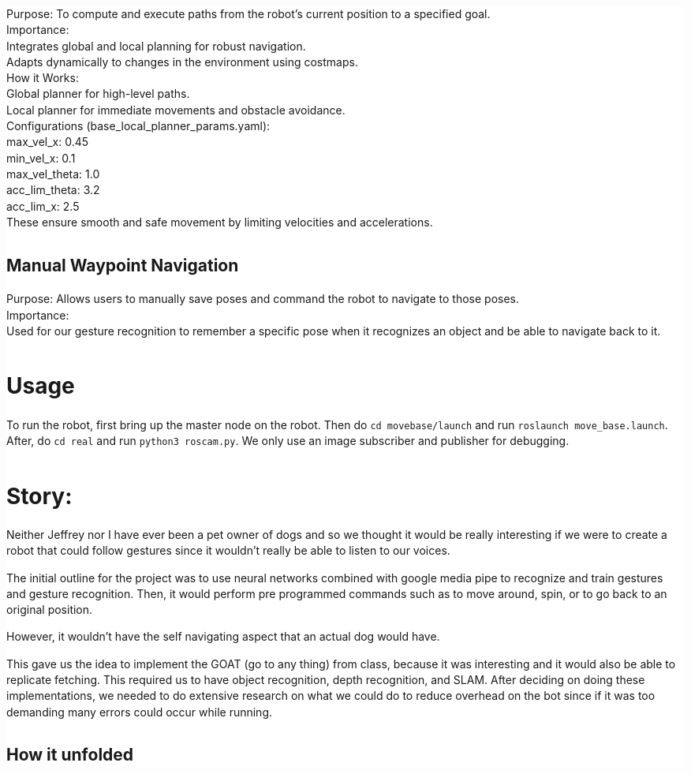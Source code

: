 
Purpose: To compute and execute paths from the robot’s current position to a specified goal.   
Importance:   
Integrates global and local planning for robust navigation.    
Adapts dynamically to changes in the environment using costmaps.   
How it Works:   
Global planner for high-level paths.   
Local planner for immediate movements and obstacle avoidance.   
Configurations (base_local_planner_params.yaml):   
max_vel_x: 0.45   
min_vel_x: 0.1   
max_vel_theta: 1.0   
acc_lim_theta: 3.2   
acc_lim_x: 2.5   
These ensure smooth and safe movement by limiting velocities and accelerations.  

## Manual Waypoint Navigation  
Purpose: Allows users to manually save poses and command the robot to navigate to those poses.   
Importance:   
Used for our gesture recognition to remember a specific pose when it recognizes an object and be able to navigate back to it.   


# Usage

To run the robot, first bring up the master node on the robot.
Then do ```cd movebase/launch``` and run ```roslaunch move_base.launch```.
After, do ```cd real``` and run ```python3 roscam.py```.
We only use an image subscriber and publisher for debugging.


# Story:
Neither Jeffrey nor I have ever been a pet owner of dogs and so we thought it would be really interesting if we were to create a robot that could follow gestures since it wouldn’t really be able to listen to our voices. 

The initial outline for the project was to use neural networks combined with google media pipe to recognize and train gestures and gesture recognition. Then, it would perform pre programmed commands such as to move around, spin, or to go back to an original position.

However, it wouldn’t have the self navigating aspect that an actual dog would have. 

This gave us the idea to implement the GOAT (go to any thing) from class, because it was interesting and it would also be able to replicate fetching. This required us to have object recognition, depth recognition, and SLAM. After deciding on doing these implementations, we needed to do extensive research on what we could do to reduce overhead on the bot since if it was too demanding many errors could occur while running. 




## How it unfolded
